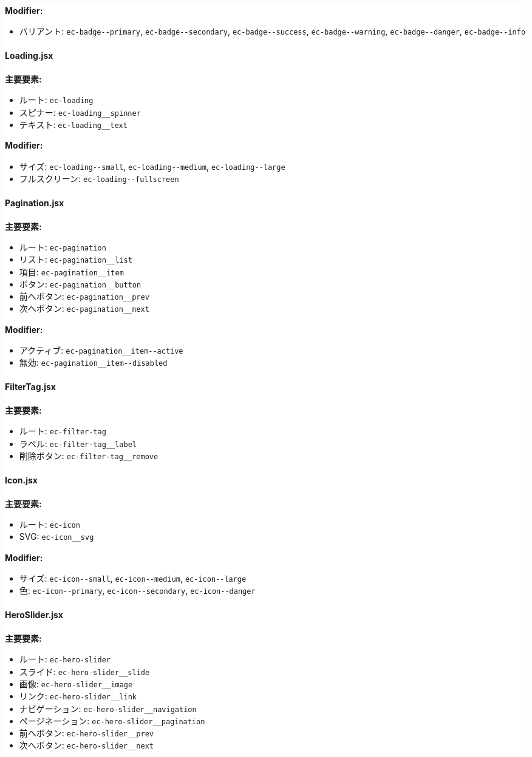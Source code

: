 **Modifier:**
- バリアント: `ec-badge--primary`, `ec-badge--secondary`, `ec-badge--success`, `ec-badge--warning`, `ec-badge--danger`, `ec-badge--info`

#### Loading.jsx
**主要要素:**
- ルート: `ec-loading`
- スピナー: `ec-loading__spinner`
- テキスト: `ec-loading__text`

**Modifier:**
- サイズ: `ec-loading--small`, `ec-loading--medium`, `ec-loading--large`
- フルスクリーン: `ec-loading--fullscreen`

#### Pagination.jsx
**主要要素:**
- ルート: `ec-pagination`
- リスト: `ec-pagination__list`
- 項目: `ec-pagination__item`
- ボタン: `ec-pagination__button`
- 前へボタン: `ec-pagination__prev`
- 次へボタン: `ec-pagination__next`

**Modifier:**
- アクティブ: `ec-pagination__item--active`
- 無効: `ec-pagination__item--disabled`

#### FilterTag.jsx
**主要要素:**
- ルート: `ec-filter-tag`
- ラベル: `ec-filter-tag__label`
- 削除ボタン: `ec-filter-tag__remove`

#### Icon.jsx
**主要要素:**
- ルート: `ec-icon`
- SVG: `ec-icon__svg`

**Modifier:**
- サイズ: `ec-icon--small`, `ec-icon--medium`, `ec-icon--large`
- 色: `ec-icon--primary`, `ec-icon--secondary`, `ec-icon--danger`

#### HeroSlider.jsx
**主要要素:**
- ルート: `ec-hero-slider`
- スライド: `ec-hero-slider__slide`
- 画像: `ec-hero-slider__image`
- リンク: `ec-hero-slider__link`
- ナビゲーション: `ec-hero-slider__navigation`
- ページネーション: `ec-hero-slider__pagination`
- 前へボタン: `ec-hero-slider__prev`
- 次へボタン: `ec-hero-slider__next`
